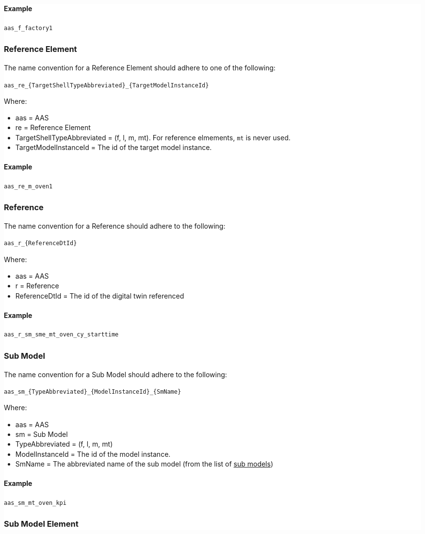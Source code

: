 #### Example

`aas_f_factory1`

### Reference Element

The name convention for a Reference Element should adhere to one of the following:

`aas_re_{TargetShellTypeAbbreviated}_{TargetModelInstanceId}`

Where:

- aas = AAS
- re = Reference Element
- TargetShellTypeAbbreviated = (f, l, m, mt). For reference elmements, `mt` is never used.
- TargetModelInstanceId = The id of the target model instance.

#### Example

`aas_re_m_oven1`

### Reference

The name convention for a Reference should adhere to the following:

`aas_r_{ReferenceDtId}`

Where:

- aas = AAS
- r = Reference
- ReferenceDtId = The id of the digital twin referenced

#### Example

`aas_r_sm_sme_mt_oven_cy_starttime`

### Sub Model

The name convention for a Sub Model should adhere to the following:

`aas_sm_{TypeAbbreviated}_{ModelInstanceId}_{SmName}`

Where:

- aas = AAS
- sm = Sub Model
- TypeAbbreviated = (f, l, m, mt)
- ModelInstanceId = The id of the model instance.
- SmName = The abbreviated name of the sub model (from the list of [sub models](#sub-model-abbreviations))

#### Example

`aas_sm_mt_oven_kpi`

### Sub Model Element
